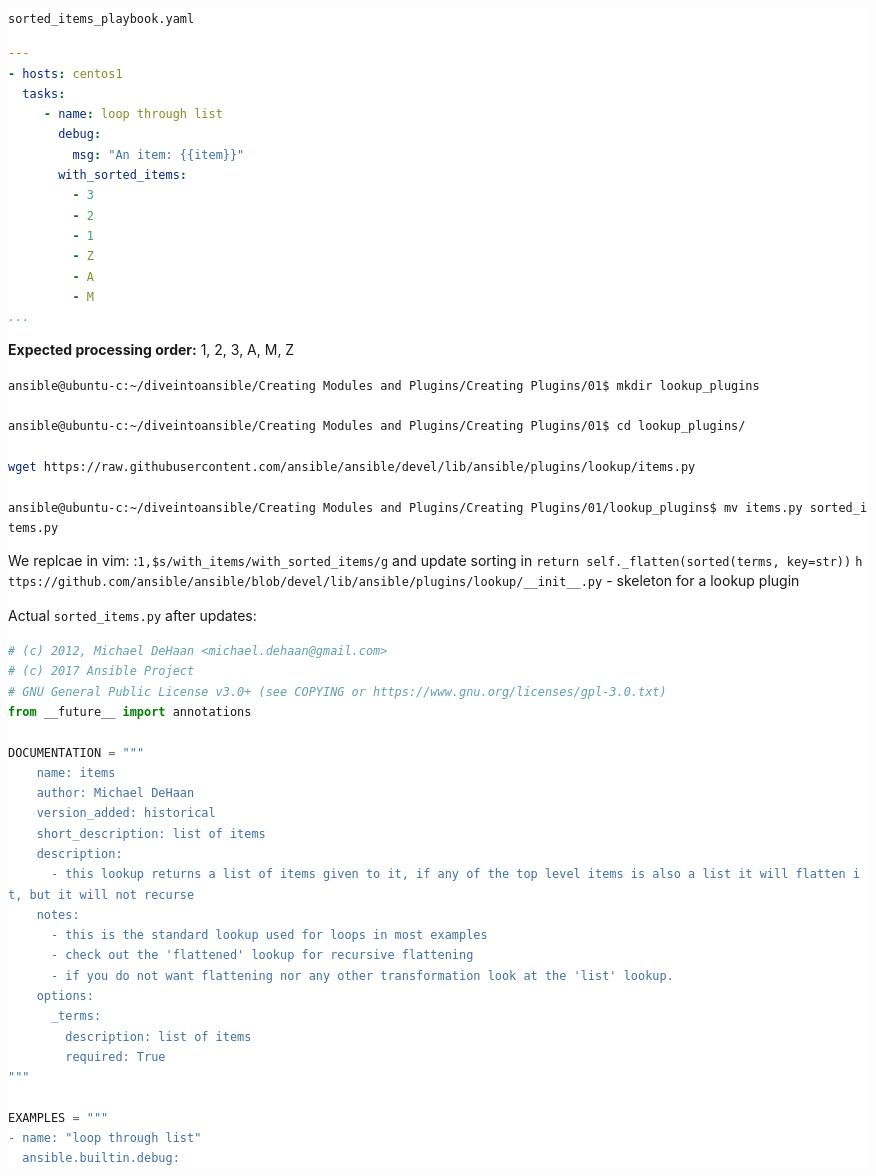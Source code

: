 `sorted_items_playbook.yaml`
```yaml
---
- hosts: centos1
  tasks:
     - name: loop through list
       debug: 
         msg: "An item: {{item}}"
       with_sorted_items:
         - 3
         - 2
         - 1
         - Z
         - A
         - M
...
```

**Expected processing order:** 1, 2, 3, A, M, Z

```bash
ansible@ubuntu-c:~/diveintoansible/Creating Modules and Plugins/Creating Plugins/01$ mkdir lookup_plugins

ansible@ubuntu-c:~/diveintoansible/Creating Modules and Plugins/Creating Plugins/01$ cd lookup_plugins/

wget https://raw.githubusercontent.com/ansible/ansible/devel/lib/ansible/plugins/lookup/items.py

ansible@ubuntu-c:~/diveintoansible/Creating Modules and Plugins/Creating Plugins/01/lookup_plugins$ mv items.py sorted_items.py
```

We replcae in vim: :`1,$s/with_items/with_sorted_items/g`
and update sorting in `return self._flatten(sorted(terms, key=str))`
`https://github.com/ansible/ansible/blob/devel/lib/ansible/plugins/lookup/__init__.py` - skeleton for a lookup plugin

Actual `sorted_items.py` after updates:
```python
# (c) 2012, Michael DeHaan <michael.dehaan@gmail.com>
# (c) 2017 Ansible Project
# GNU General Public License v3.0+ (see COPYING or https://www.gnu.org/licenses/gpl-3.0.txt)
from __future__ import annotations

DOCUMENTATION = """
    name: items
    author: Michael DeHaan
    version_added: historical
    short_description: list of items
    description:
      - this lookup returns a list of items given to it, if any of the top level items is also a list it will flatten it, but it will not recurse
    notes:
      - this is the standard lookup used for loops in most examples
      - check out the 'flattened' lookup for recursive flattening
      - if you do not want flattening nor any other transformation look at the 'list' lookup.
    options:
      _terms:
        description: list of items
        required: True
"""

EXAMPLES = """
- name: "loop through list"
  ansible.builtin.debug:
```